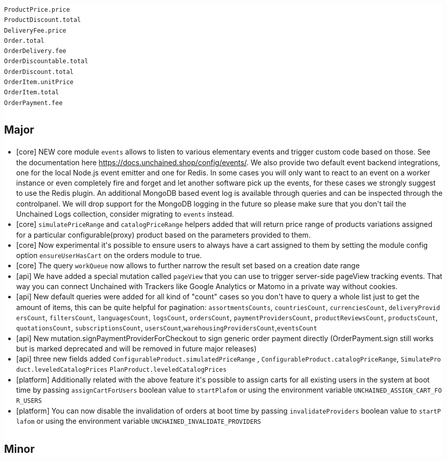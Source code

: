   ```
  ProductPrice.price
  ProductDiscount.total
  DeliveryFee.price
  Order.total
  OrderDelivery.fee
  OrderDiscountable.total
  OrderDiscount.total
  OrderItem.unitPrice
  OrderItem.total
  OrderPayment.fee
  ```

## Major

- [core] NEW core module `events` allows to listen to various elementary events and trigger custom code based on those. See the documentation here https://docs.unchained.shop/config/events/. We also provide two default event backend integrations, one for the local Node.js event emitter and one for Redis. In some cases you will only want to react to an event on a worker instance or even completely fire and forget and let another software pick up the events, for these cases we strongly suggest to use the Redis plugin. An additional MongoDB based event log is available through queries and can be inspected through the controlpanel. We will drop support for the MongoDB logging in the future so please make sure that you don't tail the Unchained Logs collection, consider migrating to `events` instead.
- [core] `simulatePriceRange` and `catalogPriceRange` helpers added that will return price range of products variations assigned for a particular configurable(proxy) product based on the parameters provided to them.
- [core] Now experimental it's possible to ensure users to always have a cart assigned to them by setting the module config option `ensureUserHasCart` on the orders module to true.
- [core] The query `workQueue` now allows to further narrow the result set based on a creation date range
- [api] We have added a special mutation called `pageView` that you can use to trigger server-side pageView tracking events. That way you can connect Unchained with Trackers like Google Analytics or Matomo in a private way without cookies.
- [api] New default queries were added for all kind of "count" cases so you don't have to query a whole list just to get the amount of items, this can be quite helpful for pagination: `assortmentsCounts`, `countriesCount`, `currenciesCount`, `deliveryProvidersCount`, `filtersCount`, `languagesCount`, `logsCount`, `ordersCount`, `paymentProvidersCount`, `productReviewsCount`, `productsCount`, `quotationsCount`, `subscriptionsCount`, `usersCount`,`warehousingProvidersCount`,`eventsCount`
- [api] New mutation.signPaymentProviderForCheckout to sign generic order payment directly (OrderPayment.sign still works but is marked deprecated and will be removed in future major releases)
- [api] three new fields added `ConfigurableProduct.simulatedPriceRange` , `ConfigurableProduct.catalogPriceRange`, `SimulateProduct.leveledCatalogPrices` `PlanProduct.leveledCatalogPrices`
- [platform] Additionally related with the above feature it's possible to assign carts for all existing users in the system at boot time by passing `assignCartForUsers` boolean value to `startPlafom` or using the environment variable `UNCHAINED_ASSIGN_CART_FOR_USERS`
- [platform] You can now disable the invalidation of orders at boot time by passing `invalidateProviders` boolean value to `startPlafom` or using the environment variable `UNCHAINED_INVALIDATE_PROVIDERS`

## Minor
